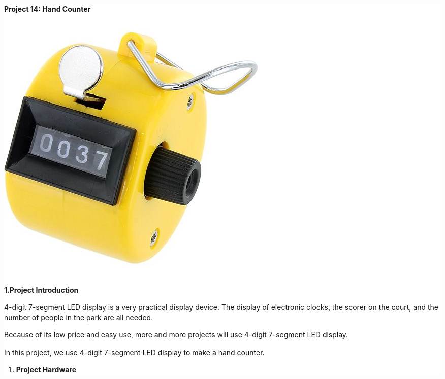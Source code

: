 **Project 14: Hand Counter**

**![4c9c23f655377705c6b6c7a5b51e51bf](media/48a5cfdb137b6ed763f566ffbe993436.jpeg)**

**1.Project Introduction**

4-digit 7-segment LED display is a very practical display device. The display of
electronic clocks, the scorer on the court, and the number of people in the park
are all needed.

Because of its low price and easy use, more and more projects will use 4-digit
7-segment LED display.

In this project, we use 4-digit 7-segment LED display to make a hand counter.

1.  **Project Hardware**
